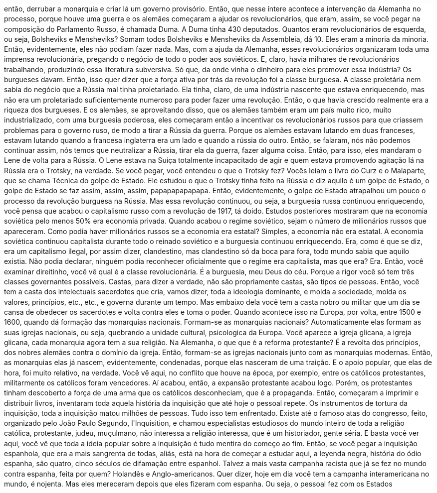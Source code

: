 então, derrubar a monarquia e criar lá um governo provisório. Então, que nesse íntere acontece a intervenção da Alemanha no processo, porque houve uma guerra e os alemães começaram a ajudar os revolucionários, que eram, assim, se você pegar na composição do Parlamento Russo, é chamada Duma. A Duma tinha 430 deputados. Quantos eram revolucionários de esquerda, ou seja, Bolsheviks e Mensheviks? Somam todos Bolsheviks e Mensheviks da Assembleia, dá 10. Eles eram a minoria da minoria. Então, evidentemente, eles não podiam fazer nada. Mas, com a ajuda da Alemanha, esses revolucionários organizaram toda uma imprensa revolucionária, pregando o negócio de todo o poder aos soviéticos. E, claro, havia milhares de revolucionários trabalhando, produzindo essa literatura subversiva. Só que, da onde vinha o dinheiro para eles promover essa indústria? Os burgueses davam. Então, isso quer dizer que a força ativa por trás da revolução foi a classe burguesa. A classe proletária nem sabia do negócio que a Rússia mal tinha proletariado. Ela tinha, claro, de uma indústria nascente que estava enriquecendo, mas não era um proletariado suficientemente numeroso para poder fazer uma revolução. Então, o que havia crescido realmente era a riqueza dos burgueses. E os alemães, se aproveitando disso, que os alemães também eram um país muito rico, muito industrializado, com uma burguesia poderosa, eles começaram então a incentivar os revolucionários russos para que criassem problemas para o governo ruso, de modo a tirar a Rússia da guerra. Porque os alemães estavam lutando em duas franceses, estavam lutando quando a francesa inglaterra era um lado e quando a rússia do outro. Então, se falaram, nós não podemos continuar assim, nós temos que neutralizar a Rússia, tirar ela da guerra, fazer alguma coisa. Então, para isso, eles mandaram o Lene de volta para a Rússia. O Lene estava na Suíça totalmente incapacitado de agir e quem estava promovendo agitação lá na Rússia era o Trotsky, na verdade. Se você pegar, você entendeu o que o Trotsky fez? Vocês leiam o livro do Curz e o Malaparte, que se chama Técnica do golpe de Estado. Ele estudou o que o Trotsky tinha feito na Rússia e diz aquilo é um golpe de Estado, o golpe de Estado se faz assim, assim, assim, papapapapapapa. Então, evidentemente, o golpe de Estado atrapalhou um pouco o processo da revolução burguesa na Rússia. Mas essa revolução continuou, ou seja, a burguesia russa continuou enriquecendo, você pensa que acabou o capitalismo russo com a revolução de 1917, tá doido. Estudos posteriores mostraram que na economia soviética pelo menos 50% era economia privada. Quando acabou o regime soviético, sejam o número de milionários russos que apareceram. Como podia haver milionários russos se a economia era estatal? Simples, a economia não era estatal. A economia soviética continuou capitalista durante todo o reinado soviético e a burguesia continuou enriquecendo. Era, como é que se diz, era um capitalismo ilegal, por assim dizer, clandestino, mas clandestino só da boca para fora, todo mundo sabia que aquilo existia. Não podia declarar, ninguém podia reconhecer oficialmente que o regime era capitalista, mas que era? Era. Então, você examinar direitinho, você vê qual é a classe revolucionária. É a burguesia, meu Deus do céu. Porque a rigor você só tem três classes governantes possíveis. Castas, para dizer a verdade, não são propriamente castas, são tipos de pessoas. Então, você tem a casta dos intelectuais sacerdotes que cria, vamos dizer, toda a ideologia dominante, e molda a sociedade, molda os valores, princípios, etc., etc., e governa durante um tempo. Mas embaixo dela você tem a casta nobro ou militar que um dia se cansa de obedecer os sacerdotes e volta contra eles e toma o poder. Quando acontece isso na Europa, por volta, entre 1500 e 1600, quando dá formação das monarquias nacionais. Formam-se as monarquias nacionais? Automaticamente elas formam as suas igrejas nacionais, ou seja, quebrando a unidade cultural, psicologica da Europa. Você aparece a igreja glicana, a igreja glicana, cada monarquia agora tem a sua religião. Na Alemanha, o que que é a reforma protestante? É a revolta dos princípios, dos nobres alemães contra o domínio da igreja. Então, formam-se as igrejas nacionais junto com as monarquias modernas. Então, as monarquias elas já nascem, evidentemente, condenadas, porque elas nasceram de uma traição. E o apoio popular, que elas de hora, foi muito relativo, na verdade. Você vê aqui, no conflito que houve na época, por exemplo, entre os católicos protestantes, militarmente os católicos foram vencedores. Aí acabou, então, a expansão protestante acabou logo. Porém, os protestantes tinham descoberto a força de uma arma que os católicos desconheciam, que é a propaganda. Então, começaram a imprimir e distribuir livros, inventaram toda aquela história da inquisição que até hoje o pessoal repete. Os instrumentos de tortura da inquisição, toda a inquisição matou milhões de pessoas. Tudo isso tem enfrentado. Existe até o famoso atas do congresso, feito, organizado pelo João Paulo Segundo, l'Inquisition, e chamou especialistas estudiosos do mundo inteiro de toda a religião católica, protestante, judeu, muçulmano, não interessa a religião interessa, que é um historiador, gente séria. E basta você ver aqui, você vê que toda a ideia popular sobre a inquisição é tudo mentira do começo ao fim. Então, se você pegar a inquisição espanhola, que era a mais sangrenta de todas, aliás, está na hora de começar a estudar aqui, a leyenda negra, história do ódio espanha, são quatro, cinco séculos de difamação entre espanhol. Talvez a mais vasta campanha racista que já se fez no mundo contra espanha, feita por quem? Holandês e Anglo-americanos. Quer dizer, hoje em dia você tem a campanha interamericana no mundo, é nojenta. Mas eles mereceram depois que eles fizeram com espanha. Ou seja, o pessoal fez com os Estados
